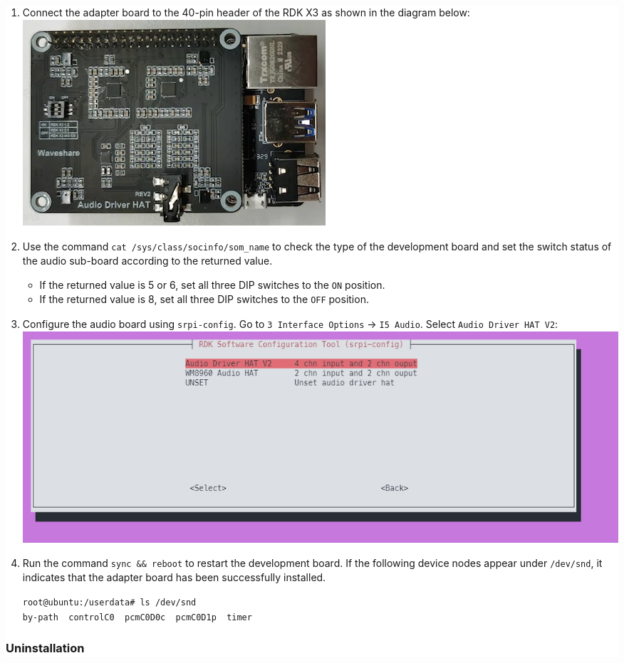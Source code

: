 1. Connect the adapter board to the 40-pin header of the RDK X3 as shown in the diagram below:
![image-audio-driver-hat-setup](./image/image-audio-driver-hat-setup.jpg)

2. Use the command `cat /sys/class/socinfo/som_name` to check the type of the development board and set the switch status of the audio sub-board according to the returned value.
   - If the returned value is 5 or 6, set all three DIP switches to the `ON` position.
   - If the returned value is 8, set all three DIP switches to the `OFF` position.

3. Configure the audio board using `srpi-config`.
Go to `3 Interface Options` -> `I5 Audio`.
Select `Audio Driver HAT V2`:
![image-audio-driver-hat-config00](./image/image-audio-driver-hat-config00.png)

4. Run the command `sync && reboot` to restart the development board. If the following device nodes appear under `/dev/snd`, it indicates that the adapter board has been successfully installed.
    ```shell
    root@ubuntu:/userdata# ls /dev/snd
    by-path  controlC0  pcmC0D0c  pcmC0D1p  timer
    ```

### Uninstallation

